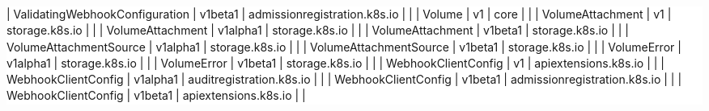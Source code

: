 | ValidatingWebhookConfiguration | v1beta1 | admissionregistration.k8s.io |  |
| Volume | v1 | core |  |
| VolumeAttachment | v1 | storage.k8s.io |  |
| VolumeAttachment | v1alpha1 | storage.k8s.io |  |
| VolumeAttachment | v1beta1 | storage.k8s.io |  |
| VolumeAttachmentSource | v1alpha1 | storage.k8s.io |  |
| VolumeAttachmentSource | v1beta1 | storage.k8s.io |  |
| VolumeError | v1alpha1 | storage.k8s.io |  |
| VolumeError | v1beta1 | storage.k8s.io |  |
| WebhookClientConfig | v1 | apiextensions.k8s.io |  |
| WebhookClientConfig | v1alpha1 | auditregistration.k8s.io |  |
| WebhookClientConfig | v1beta1 | admissionregistration.k8s.io |  |
| WebhookClientConfig | v1beta1 | apiextensions.k8s.io |  |